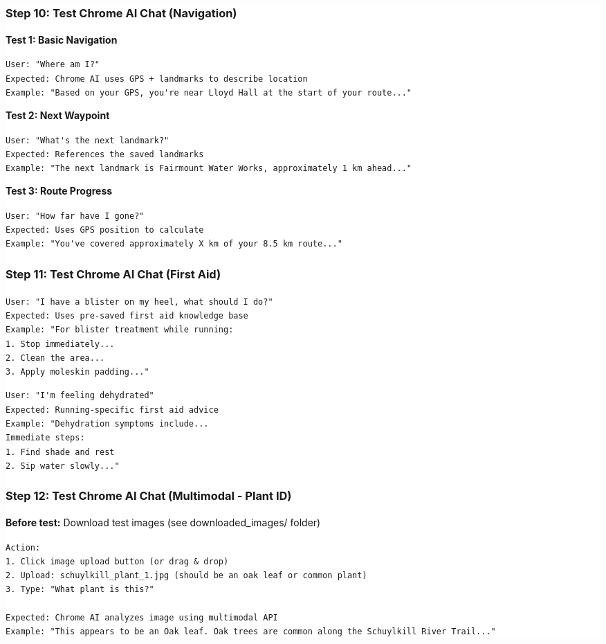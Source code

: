 ### Step 10: Test Chrome AI Chat (Navigation)

**Test 1: Basic Navigation**
```
User: "Where am I?"
Expected: Chrome AI uses GPS + landmarks to describe location
Example: "Based on your GPS, you're near Lloyd Hall at the start of your route..."
```

**Test 2: Next Waypoint**
```
User: "What's the next landmark?"
Expected: References the saved landmarks
Example: "The next landmark is Fairmount Water Works, approximately 1 km ahead..."
```

**Test 3: Route Progress**
```
User: "How far have I gone?"
Expected: Uses GPS position to calculate
Example: "You've covered approximately X km of your 8.5 km route..."
```

### Step 11: Test Chrome AI Chat (First Aid)

```
User: "I have a blister on my heel, what should I do?"
Expected: Uses pre-saved first aid knowledge base
Example: "For blister treatment while running:
1. Stop immediately...
2. Clean the area...
3. Apply moleskin padding..."
```

```
User: "I'm feeling dehydrated"
Expected: Running-specific first aid advice
Example: "Dehydration symptoms include...
Immediate steps:
1. Find shade and rest
2. Sip water slowly..."
```

### Step 12: Test Chrome AI Chat (Multimodal - Plant ID)

**Before test:** Download test images (see downloaded_images/ folder)

```
Action:
1. Click image upload button (or drag & drop)
2. Upload: schuylkill_plant_1.jpg (should be an oak leaf or common plant)
3. Type: "What plant is this?"

Expected: Chrome AI analyzes image using multimodal API
Example: "This appears to be an Oak leaf. Oak trees are common along the Schuylkill River Trail..."
```
